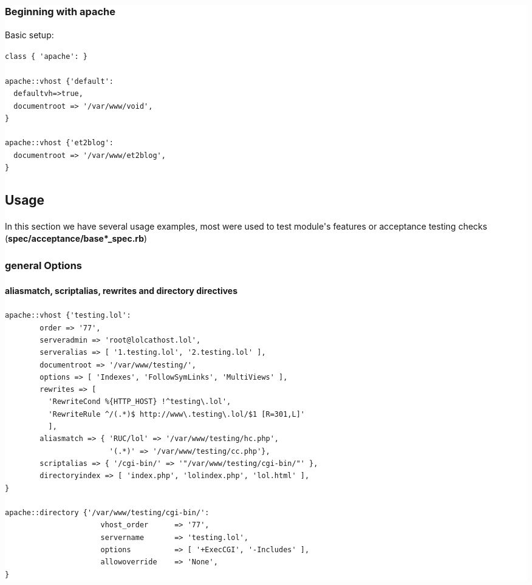 
### Beginning with apache

Basic setup:

```puppet
class { 'apache': }

apache::vhost {'default':
  defaultvh=>true,
  documentroot => '/var/www/void',
}

apache::vhost {'et2blog':
  documentroot => '/var/www/et2blog',
}
```

## Usage

In this section we have several usage examples, most were used to test module's features or acceptance testing checks (**spec/acceptance/base\*_spec.rb**)

### general Options

#### aliasmatch, scriptalias, rewrites and directory directives

```puppet
apache::vhost {'testing.lol':
        order => '77',
        serveradmin => 'root@lolcathost.lol',
        serveralias => [ '1.testing.lol', '2.testing.lol' ],
        documentroot => '/var/www/testing/',
        options => [ 'Indexes', 'FollowSymLinks', 'MultiViews' ],
        rewrites => [
          'RewriteCond %{HTTP_HOST} !^testing\.lol',
          'RewriteRule ^/(.*)$ http://www\.testing\.lol/$1 [R=301,L]'
          ],
        aliasmatch => { 'RUC/lol' => '/var/www/testing/hc.php',
                        '(.*)' => '/var/www/testing/cc.php'},
        scriptalias => { '/cgi-bin/' => '"/var/www/testing/cgi-bin/"' },
        directoryindex => [ 'index.php', 'lolindex.php', 'lol.html' ],
}

apache::directory {'/var/www/testing/cgi-bin/':
                      vhost_order      => '77',
                      servername       => 'testing.lol',
                      options          => [ '+ExecCGI', '-Includes' ],
                      allowoverride    => 'None',
}
```

